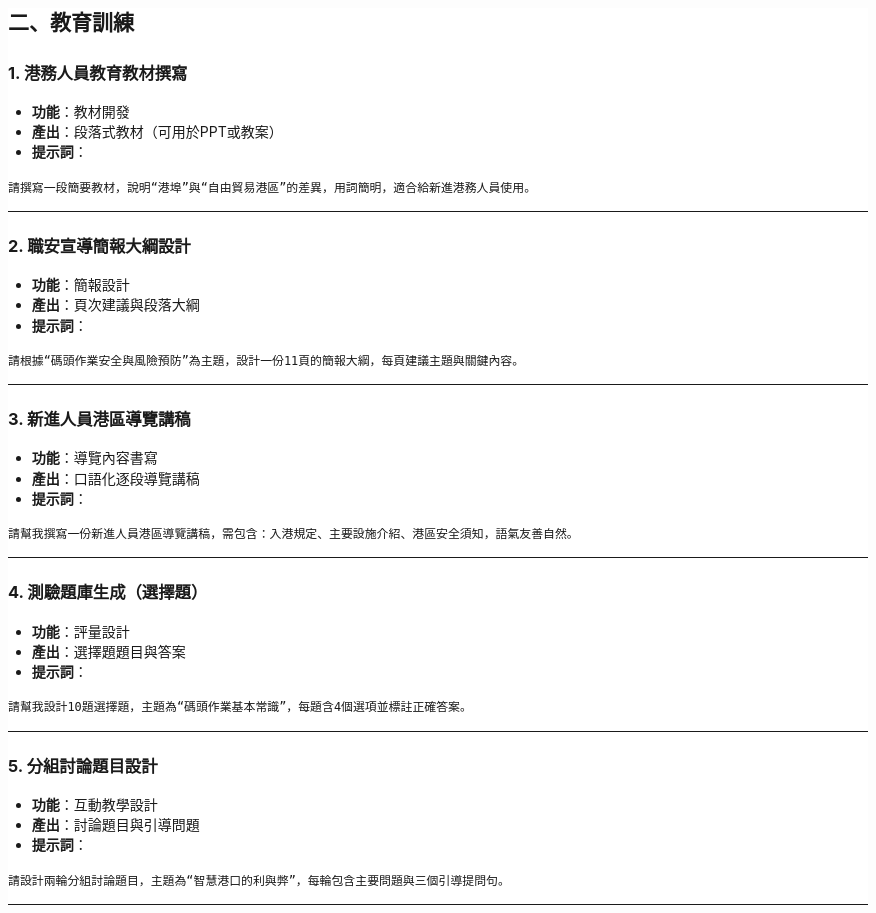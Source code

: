 ## 二、教育訓練
### 1. 港務人員教育教材撰寫
- **功能**：教材開發    
- **產出**：段落式教材（可用於PPT或教案）    
- **提示詞**：    

```prompt
請撰寫一段簡要教材，說明“港埠”與“自由貿易港區”的差異，用詞簡明，適合給新進港務人員使用。
```

---

### 2. 職安宣導簡報大綱設計
- **功能**：簡報設計    
- **產出**：頁次建議與段落大綱    
- **提示詞**：    

```prompt
請根據“碼頭作業安全與風險預防”為主題，設計一份11頁的簡報大綱，每頁建議主題與關鍵內容。
```

---

### 3. 新進人員港區導覽講稿
- **功能**：導覽內容書寫    
- **產出**：口語化逐段導覽講稿    
- **提示詞**：    

```prompt
請幫我撰寫一份新進人員港區導覽講稿，需包含：入港規定、主要設施介紹、港區安全須知，語氣友善自然。
```

---

### 4. 測驗題庫生成（選擇題）
- **功能**：評量設計    
- **產出**：選擇題題目與答案    
- **提示詞**：    

```prompt
請幫我設計10題選擇題，主題為“碼頭作業基本常識”，每題含4個選項並標註正確答案。
```

---

### 5. 分組討論題目設計
- **功能**：互動教學設計    
- **產出**：討論題目與引導問題    
- **提示詞**：    

```prompt
請設計兩輪分組討論題目，主題為“智慧港口的利與弊”，每輪包含主要問題與三個引導提問句。
```

---